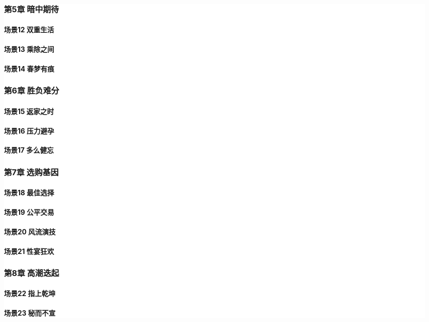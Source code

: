 

### 第5章 暗中期待

#### 场景12 双重生活




#### 场景13 乘除之间




#### 场景14 春梦有痕



### 第6章 胜负难分

#### 场景15 返家之时




#### 场景16 压力避孕




#### 场景17 多么健忘



### 第7章 选购基因

#### 场景18 最佳选择




#### 场景19 公平交易




#### 场景20 风流演技




#### 场景21 性宴狂欢



### 第8章 高潮迭起

#### 场景22 指上乾坤




#### 场景23 秘而不宣


